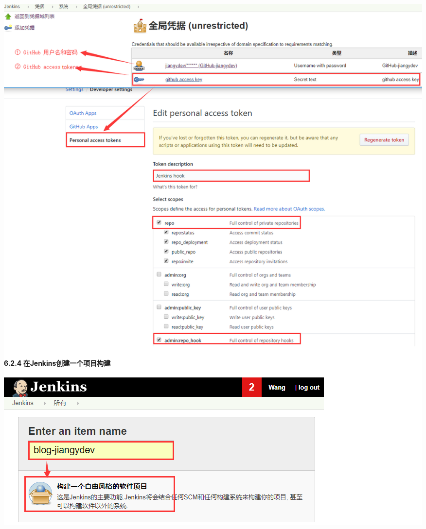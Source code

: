 ![Jenkins-GitHub所需凭据配置](/img/in-post/jenkins/blog/Jenkins-GitHub所需凭据配置.png)



#### 6.2.4 在Jenkins创建一个项目构建

![Jenkins-创建一个blog项目](/img/in-post/jenkins/blog/Jenkins-创建一个blog项目.png)
